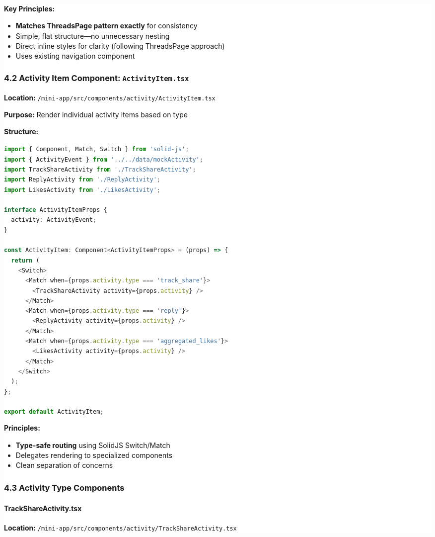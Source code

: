 
**Key Principles:**
- **Matches ThreadsPage pattern exactly** for consistency
- Simple, flat structure—no unnecessary nesting
- Direct inline styles for clarity (following ThreadsPage approach)
- Uses existing navigation component

### 4.2 Activity Item Component: `ActivityItem.tsx`
**Location:** `/mini-app/src/components/activity/ActivityItem.tsx`

**Purpose:** Render individual activity items based on type

**Structure:**
```typescript
import { Component, Match, Switch } from 'solid-js';
import { ActivityEvent } from '../../data/mockActivity';
import TrackShareActivity from './TrackShareActivity';
import ReplyActivity from './ReplyActivity';
import LikesActivity from './LikesActivity';

interface ActivityItemProps {
  activity: ActivityEvent;
}

const ActivityItem: Component<ActivityItemProps> = (props) => {
  return (
    <Switch>
      <Match when={props.activity.type === 'track_share'}>
        <TrackShareActivity activity={props.activity} />
      </Match>
      <Match when={props.activity.type === 'reply'}>
        <ReplyActivity activity={props.activity} />
      </Match>
      <Match when={props.activity.type === 'aggregated_likes'}>
        <LikesActivity activity={props.activity} />
      </Match>
    </Switch>
  );
};

export default ActivityItem;
```

**Principles:**
- **Type-safe routing** using SolidJS Switch/Match
- Delegates rendering to specialized components
- Clean separation of concerns

### 4.3 Activity Type Components

#### TrackShareActivity.tsx
**Location:** `/mini-app/src/components/activity/TrackShareActivity.tsx`
